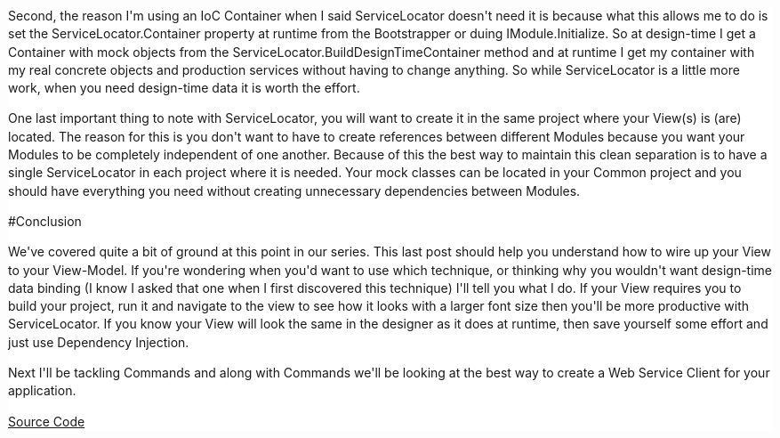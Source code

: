 Second, the reason I'm using an IoC Container when I said ServiceLocator doesn't need it is because what this allows me to do is set the ServiceLocator.Container property at runtime from the Bootstrapper or duing IModule.Initialize. So at design-time I get a Container with mock objects from the ServiceLocator.BuildDesignTimeContainer method and at runtime I get my container with my real concrete objects and production services without having to change anything. So while ServiceLocator is a little more work, when you need design-time data it is worth the effort.

One last important thing to note with ServiceLocator, you will want to create it in the same project where your View(s) is (are) located. The reason for this is you don't want to have to create references between different Modules because you want your Modules to be completely independent of one another. Because of this the best way to maintain this clean separation is to have a single ServiceLocator in each project where it is needed. Your mock classes can be located in your Common project and you should have everything you need without creating unnecessary dependencies between Modules.

#Conclusion

We've covered quite a bit of ground at this point in our series. This last post should help you understand how to wire up your View to your View-Model. If you're wondering when you'd want to use which technique, or thinking why you wouldn't want design-time data binding (I know I asked that one when I first discovered this technique) I'll tell you what I do. If your View requires you to build your project, run it and navigate to the view to see how it looks with a larger font size then you'll be more productive with ServiceLocator. If you know your View will look the same in the designer as it does at runtime, then save yourself some effort and just use Dependency Injection.

Next I'll be tackling Commands and along with Commands we'll be looking at the best way to create a Web Service Client for your application.

[Source Code](http://dvm-public-assets.s3.amazonaws.com/silverlight/CodeCamp.zip)

